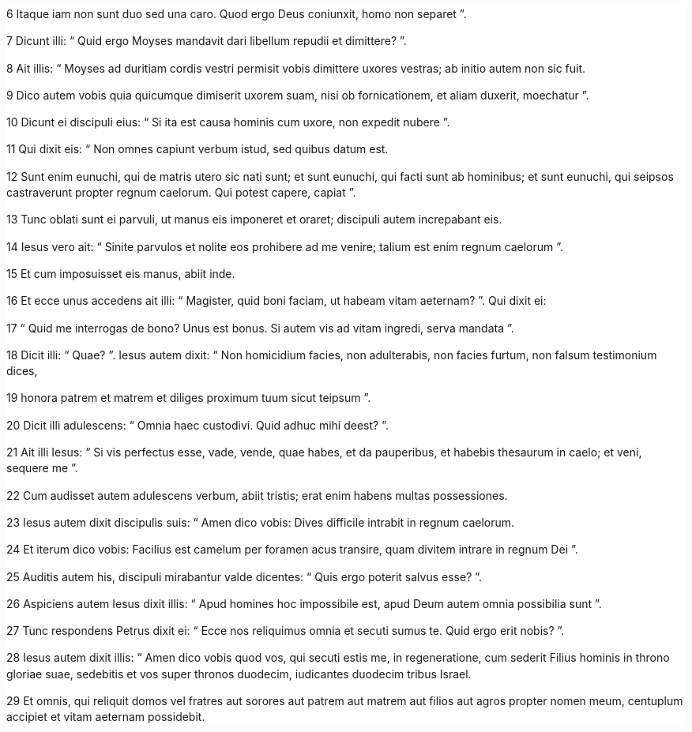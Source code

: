 6 Itaque iam non sunt duo sed una caro. Quod ergo Deus coniunxit, homo non separet ”.

7 Dicunt illi: “ Quid ergo Moyses mandavit dari libellum repudii et dimittere? ”.

8 Ait illis: “ Moyses ad duritiam cordis vestri permisit vobis dimittere uxores vestras; ab initio autem non sic fuit.

9 Dico autem vobis quia quicumque dimiserit uxorem suam, nisi ob fornicationem, et aliam duxerit, moechatur ”.

10 Dicunt ei discipuli eius: “ Si ita est causa hominis cum uxore, non expedit nubere ”.

11 Qui dixit eis: “ Non omnes capiunt verbum istud, sed quibus datum est.

12 Sunt enim eunuchi, qui de matris utero sic nati sunt; et sunt eunuchi, qui facti sunt ab hominibus; et sunt eunuchi, qui seipsos castraverunt propter regnum caelorum. Qui potest capere, capiat ”.

13 Tunc oblati sunt ei parvuli, ut manus eis imponeret et oraret; discipuli autem increpabant eis.

14 Iesus vero ait: “ Sinite parvulos et nolite eos prohibere ad me venire; talium est enim regnum caelorum ”.

15 Et cum imposuisset eis manus, abiit inde.

16 Et ecce unus accedens ait illi: “ Magister, quid boni faciam, ut habeam vitam aeternam? ”. Qui dixit ei:

17 “ Quid me interrogas de bono? Unus est bonus. Si autem vis ad vitam ingredi, serva mandata ”.

18 Dicit illi: “ Quae? ”. Iesus autem dixit: “ Non homicidium facies, non adulterabis, non facies furtum, non falsum testimonium dices,

19 honora patrem et matrem et diliges proximum tuum sicut teipsum ”.

20 Dicit illi adulescens: “ Omnia haec custodivi. Quid adhuc mihi deest? ”.

21 Ait illi Iesus: “ Si vis perfectus esse, vade, vende, quae habes, et da pauperibus, et habebis thesaurum in caelo; et veni, sequere me ”.

22 Cum audisset autem adulescens verbum, abiit tristis; erat enim habens multas possessiones.

23 Iesus autem dixit discipulis suis: “ Amen dico vobis: Dives difficile intrabit in regnum caelorum.

24 Et iterum dico vobis: Facilius est camelum per foramen acus transire, quam divitem intrare in regnum Dei ”.

25 Auditis autem his, discipuli mirabantur valde dicentes: “ Quis ergo poterit salvus esse? ”.

26 Aspiciens autem Iesus dixit illis: “ Apud homines hoc impossibile est, apud Deum autem omnia possibilia sunt ”.

27 Tunc respondens Petrus dixit ei: “ Ecce nos reliquimus omnia et secuti sumus te. Quid ergo erit nobis? ”.

28 Iesus autem dixit illis: “ Amen dico vobis quod vos, qui secuti estis me, in regeneratione, cum sederit Filius hominis in throno gloriae suae, sedebitis et vos super thronos duodecim, iudicantes duodecim tribus Israel.

29 Et omnis, qui reliquit domos vel fratres aut sorores aut patrem aut matrem aut filios aut agros propter nomen meum, centuplum accipiet et vitam aeternam possidebit.
